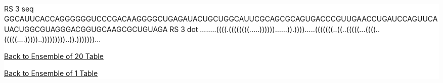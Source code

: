 
<tr>
<td markdown="span">RS 3 seq </td>
<td markdown="span"> GGCAUUCACCAGGGGGGUCCCGACAAGGGGCUGAGAUACUGCUGGCAUUCGCAGCGCAGUGACCCGUUGAACCUGAUCCAGUUCAUACUGGCGUAGGGACGGUGCAAGCGCUGUAGA
</td>
</tr>


<tr>
<td markdown="span">RS 3 dot </td>
<td markdown="span"> ........((((.((((((((.....))))))......)).)))).....(((((((..((..(((((...((((..(((((....)))))..)))))))))..)).)))))))...
</td>
</tr>

</tbody>
</table>


</div>


[Back to Ensemble of 20 Table](../../display_436)

[Back to Ensemble of 1 Table](../../display_1533)
